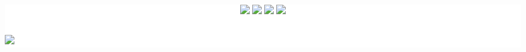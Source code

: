 </p>
 <div display="flex" align="center" top="30px"> 
  <a href="https://www.youtube.com/channel/UCxIQvT8QN7hH3kadLpF3Ppw" target="_blank" markdown: kramdown ><img src="https://img.shields.io/badge/YouTube-FF0000?style=for-the-badge&logo=youtube&logoColor=white"></a>
  <a href="https://www.instagram.com/allanrds_/" target="_blank"><img src="https://img.shields.io/badge/-Instagram-%23E4405F?style=for-the-badge&logo=instagram&logoColor=white" ></a>
  <a href = "mailto:allanreymond.developer@gmail.com"><img src="https://img.shields.io/badge/Gmail-D14836?style=for-the-badge&logo=gmail&logoColor=white"></a>
  <a href=https://www.linkedin.com/in/allanrds/" target="_blank"><img src="https://img.shields.io/badge/-LinkedIn-%230077B5?style=for-the-badge&logo=linkedin&logoColor=white" ></a> 
</div>

##

<img width=100% src="https://capsule-render.vercel.app/api?type=waving&height=120&color=335fcd&textBg=false&section=footer"/>
